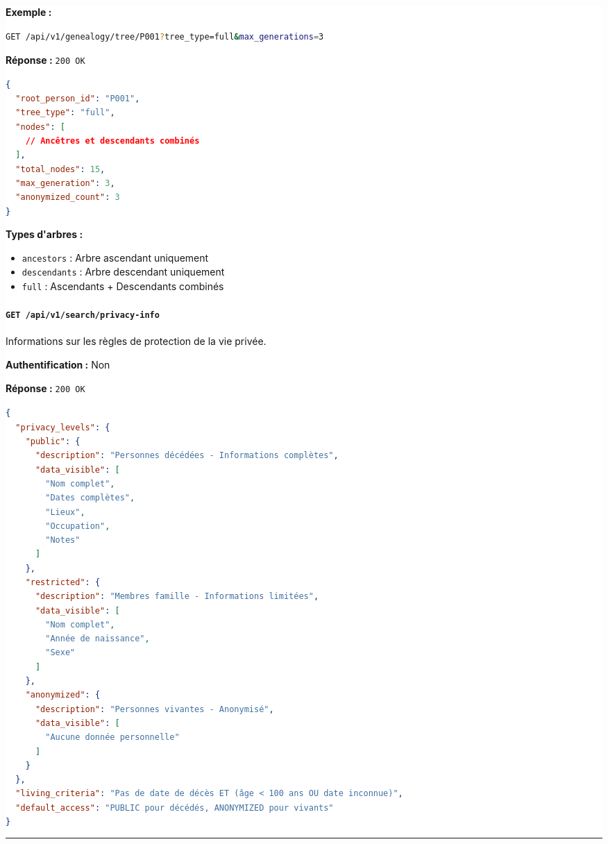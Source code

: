 **Exemple :**
```bash
GET /api/v1/genealogy/tree/P001?tree_type=full&max_generations=3
```

**Réponse :** `200 OK`
```json
{
  "root_person_id": "P001",
  "tree_type": "full",
  "nodes": [
    // Ancêtres et descendants combinés
  ],
  "total_nodes": 15,
  "max_generation": 3,
  "anonymized_count": 3
}
```

**Types d'arbres :**
- `ancestors` : Arbre ascendant uniquement
- `descendants` : Arbre descendant uniquement
- `full` : Ascendants + Descendants combinés

#### `GET /api/v1/search/privacy-info`

Informations sur les règles de protection de la vie privée.

**Authentification :** Non

**Réponse :** `200 OK`
```json
{
  "privacy_levels": {
    "public": {
      "description": "Personnes décédées - Informations complètes",
      "data_visible": [
        "Nom complet",
        "Dates complètes",
        "Lieux",
        "Occupation",
        "Notes"
      ]
    },
    "restricted": {
      "description": "Membres famille - Informations limitées",
      "data_visible": [
        "Nom complet",
        "Année de naissance",
        "Sexe"
      ]
    },
    "anonymized": {
      "description": "Personnes vivantes - Anonymisé",
      "data_visible": [
        "Aucune donnée personnelle"
      ]
    }
  },
  "living_criteria": "Pas de date de décès ET (âge < 100 ans OU date inconnue)",
  "default_access": "PUBLIC pour décédés, ANONYMIZED pour vivants"
}
```

---